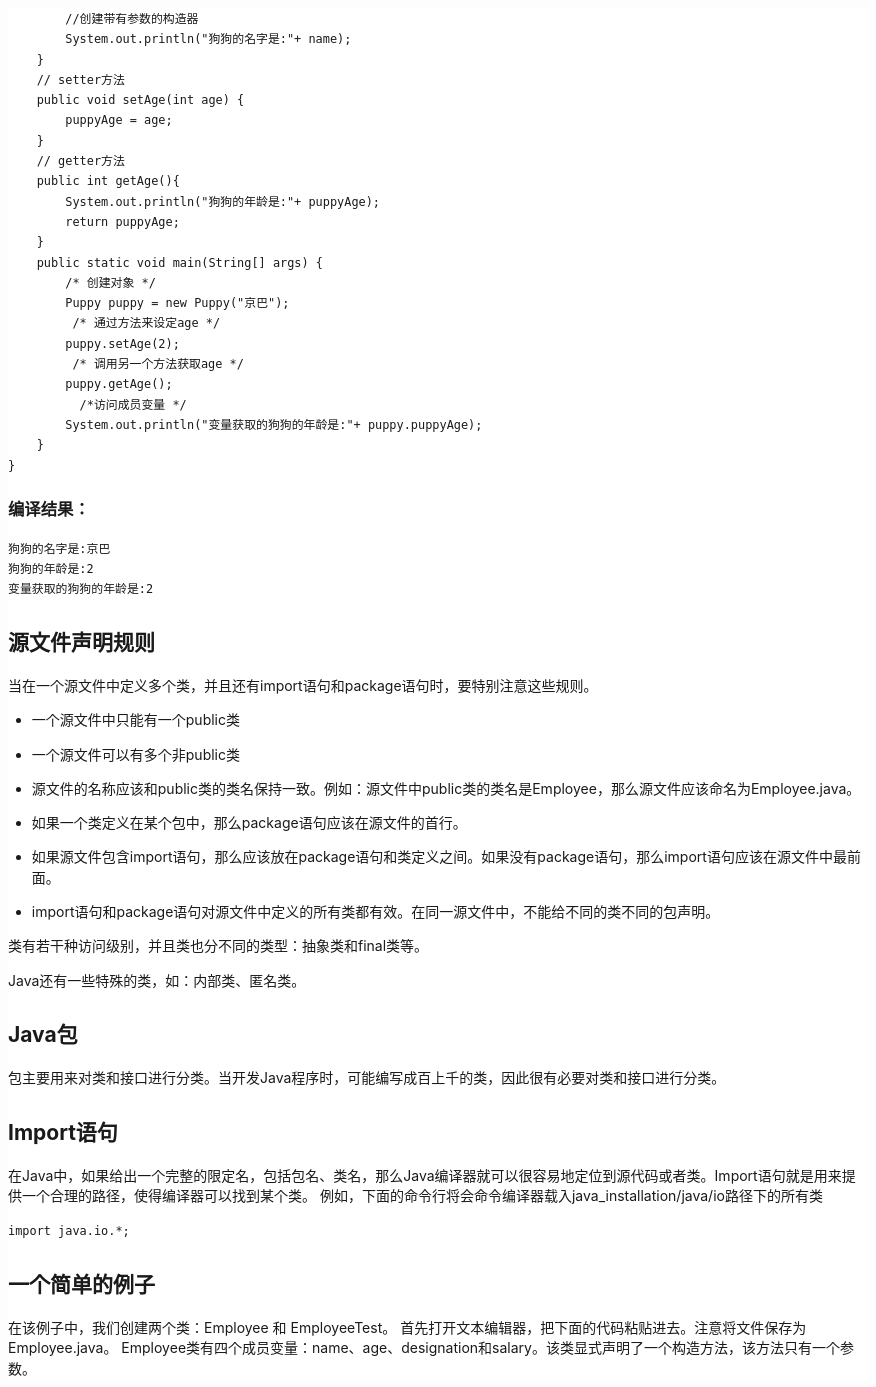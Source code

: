 ```
		//创建带有参数的构造器
		System.out.println("狗狗的名字是:"+ name);
	}
	// setter方法
	public void setAge(int age) {
		puppyAge = age;
	}
	// getter方法
	public int getAge(){
		System.out.println("狗狗的年龄是:"+ puppyAge);
		return puppyAge;
	}
	public static void main(String[] args) {
        /* 创建对象 */
		Puppy puppy = new Puppy("京巴");
		 /* 通过方法来设定age */
		puppy.setAge(2);
		 /* 调用另一个方法获取age */
		puppy.getAge();
		  /*访问成员变量 */
		System.out.println("变量获取的狗狗的年龄是:"+ puppy.puppyAge);
	}
}
```
### 编译结果：
 ```
狗狗的名字是:京巴
狗狗的年龄是:2
变量获取的狗狗的年龄是:2
```
## 源文件声明规则
当在一个源文件中定义多个类，并且还有import语句和package语句时，要特别注意这些规则。

* 一个源文件中只能有一个public类

* 一个源文件可以有多个非public类

* 源文件的名称应该和public类的类名保持一致。例如：源文件中public类的类名是Employee，那么源文件应该命名为Employee.java。

* 如果一个类定义在某个包中，那么package语句应该在源文件的首行。

* 如果源文件包含import语句，那么应该放在package语句和类定义之间。如果没有package语句，那么import语句应该在源文件中最前面。

* import语句和package语句对源文件中定义的所有类都有效。在同一源文件中，不能给不同的类不同的包声明。

类有若干种访问级别，并且类也分不同的类型：抽象类和final类等。

Java还有一些特殊的类，如：内部类、匿名类。
## Java包
包主要用来对类和接口进行分类。当开发Java程序时，可能编写成百上千的类，因此很有必要对类和接口进行分类。
## Import语句
在Java中，如果给出一个完整的限定名，包括包名、类名，那么Java编译器就可以很容易地定位到源代码或者类。Import语句就是用来提供一个合理的路径，使得编译器可以找到某个类。
例如，下面的命令行将会命令编译器载入java_installation/java/io路径下的所有类
```
import java.io.*;

```
## 一个简单的例子
在该例子中，我们创建两个类：Employee 和 EmployeeTest。
首先打开文本编辑器，把下面的代码粘贴进去。注意将文件保存为 Employee.java。
Employee类有四个成员变量：name、age、designation和salary。该类显式声明了一个构造方法，该方法只有一个参数。
```
```